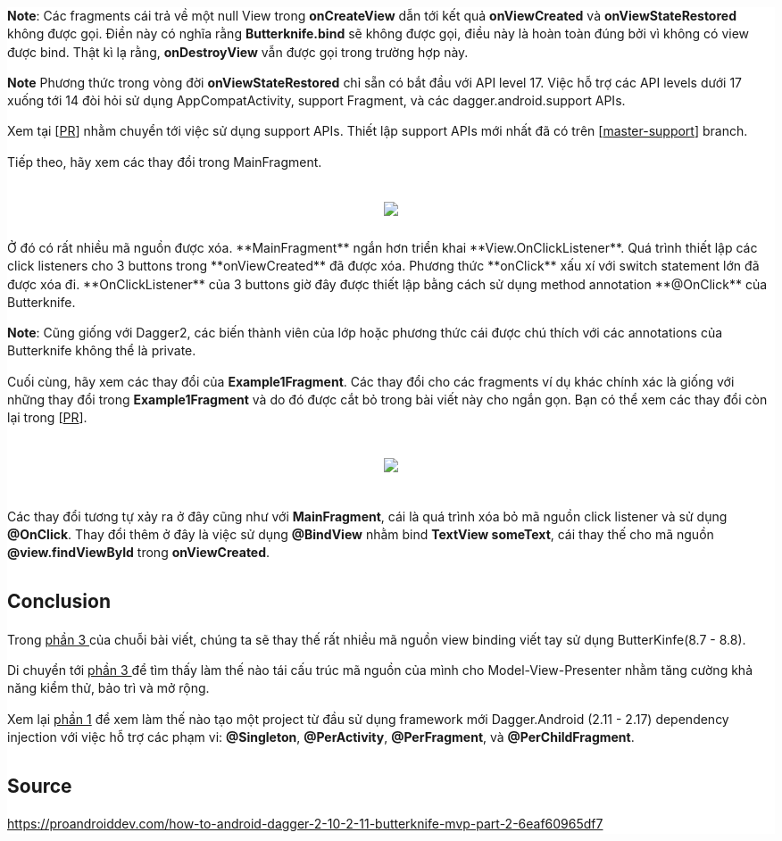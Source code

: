 **Note**: Các fragments cái trả về một null View trong **onCreateView** dẫn tới kết quả **onViewCreated** và **onViewStateRestored** không được gọi. Điền này có nghĩa rằng **Butterknife.bind** sẽ không được gọi, điều này là hoàn toàn đúng bởi vì không có view được bind. Thật kì lạ rằng, **onDestroyView** vẫn được gọi trong trường hợp này.

**Note** Phương thức trong vòng đời **onViewStateRestored** chỉ sẵn có bắt đầu với API level 17. Việc hỗ trợ các API levels dưới 17 xuống tới 14 đòi hỏi sử dụng AppCompatActivity, support Fragment, và các dagger.android.support APIs.

Xem tại [[PR](https://github.com/vestrel00/android-dagger-butterknife-mvp/pull/49)] nhằm chuyển tới việc sử dụng support APIs. Thiết lập support APIs mới nhất đã có trên [[master-support](https://github.com/vestrel00/android-dagger-butterknife-mvp/tree/master-support)] branch.

Tiếp theo, hãy xem các thay đổi trong MainFragment.

<br />
<div align="center"><img src="(https://images.viblo.asia/b220632f-0ba6-4e37-81c9-48fc4478cc17.png" /></div>
<br />
Ở đó có rất nhiều mã nguồn được xóa. **MainFragment** ngắn hơn triển khai **View.OnClickListener**. Quá trình thiết lập các click listeners cho 3 buttons trong **onViewCreated** đã được xóa. Phương thức **onClick** xấu xí với switch statement lớn đã được xóa đi. **OnClickListener** của 3 buttons giờ đây được thiết lập bằng cách sử dụng method annotation **@OnClick** của Butterknife.

**Note**: Cũng giống với Dagger2, các biến thành viên của lớp hoặc phương thức cái được chú thích với các annotations của Butterknife không thể là private.

Cuối cùng, hãy xem các thay đổi của **Example1Fragment**. Các thay đổi cho các fragments ví dụ khác chính xác là giống với những thay đổi trong **Example1Fragment** và do đó được cắt bỏ trong bài viết này cho ngắn gọn. Bạn có thể xem các thay đổi còn lại trong [[PR](https://github.com/vestrel00/android-dagger-butterknife-mvp/pull/28/files)].

<br />
<div align="center"><img src="https://images.viblo.asia/5bb5b0c3-fb68-496b-9936-d893fddbf412.png" /></div>
<br />

Các thay đổi tương tự xảy ra ở đây cũng như với **MainFragment**, cái là quá trình xóa bỏ mã nguồn click listener và sử dụng **@OnClick**. Thay đổi thêm ở đây là việc sử dụng **@BindView** nhằm bind **TextView someText**, cái thay thế cho mã nguồn **@view.findViewById** trong **onViewCreated**.


## Conclusion
Trong [phần 3 ](https://proandroiddev.com/how-to-android-dagger-2-10-2-11-butterknife-mvp-part-3-ed5acf40eb19)của chuỗi bài viết, chúng ta sẽ thay thế rất nhiều mã nguồn view binding viết tay sử dụng ButterKinfe(8.7 - 8.8).

Di chuyển tới [phần 3 ](https://proandroiddev.com/how-to-android-dagger-2-10-2-11-butterknife-mvp-part-3-ed5acf40eb19)để tìm thấy làm thế nào tái cấu trúc mã nguồn của mình cho Model-View-Presenter nhằm tăng cường khả năng kiểm thử, bảo trì và mở rộng.

Xem lại [phần 1](https://proandroiddev.com/how-to-android-dagger-2-10-2-11-butterknife-mvp-part-1-eb0f6b970fd) để xem làm thế nào tạo một project từ đầu sử dụng framework mới Dagger.Android (2.11 - 2.17) dependency injection với việc hỗ trợ các phạm vi: **@Singleton**, **@PerActivity**, **@PerFragment**, và **@PerChildFragment**.

## Source
https://proandroiddev.com/how-to-android-dagger-2-10-2-11-butterknife-mvp-part-2-6eaf60965df7
